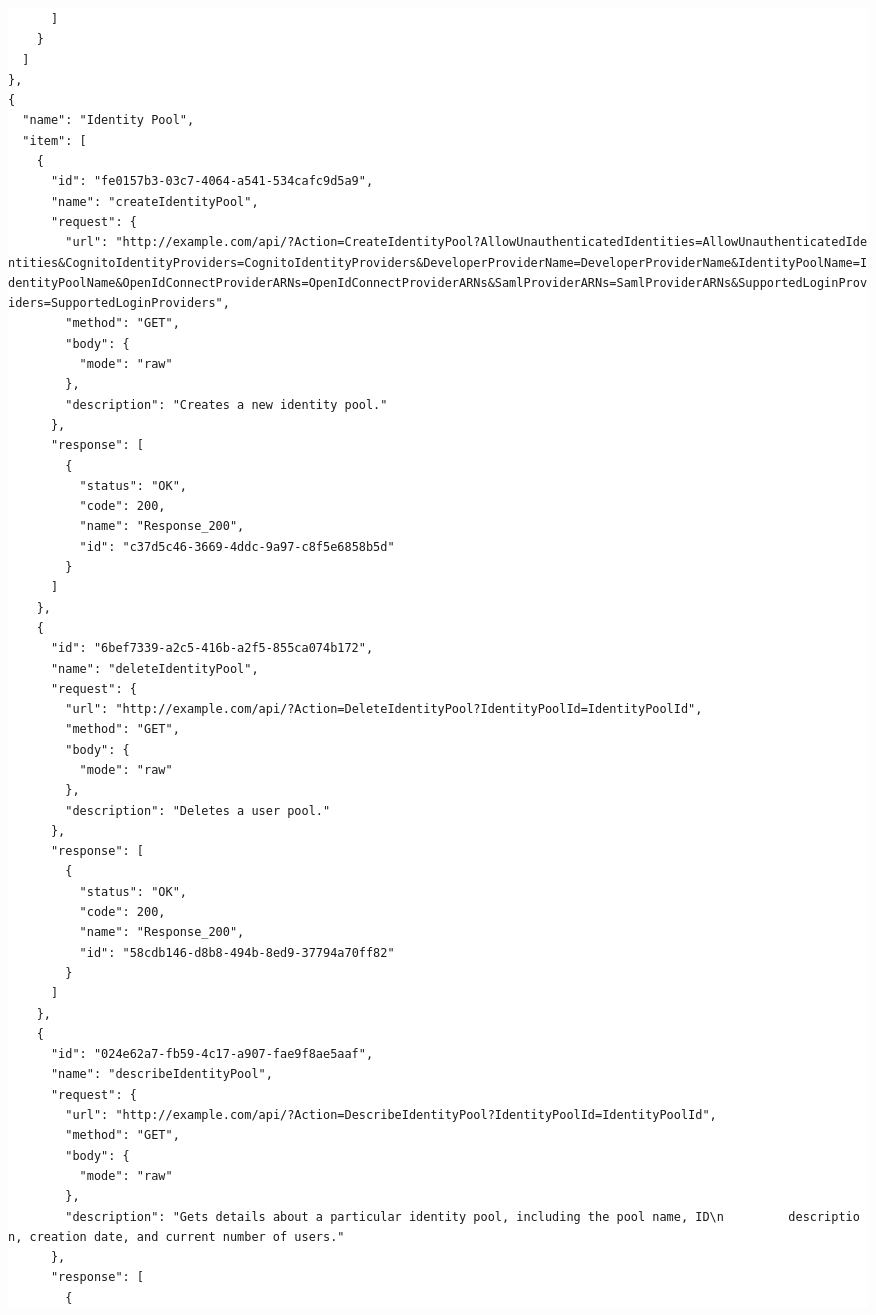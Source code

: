           ]
        }
      ]
    },
    {
      "name": "Identity Pool",
      "item": [
        {
          "id": "fe0157b3-03c7-4064-a541-534cafc9d5a9",
          "name": "createIdentityPool",
          "request": {
            "url": "http://example.com/api/?Action=CreateIdentityPool?AllowUnauthenticatedIdentities=AllowUnauthenticatedIdentities&CognitoIdentityProviders=CognitoIdentityProviders&DeveloperProviderName=DeveloperProviderName&IdentityPoolName=IdentityPoolName&OpenIdConnectProviderARNs=OpenIdConnectProviderARNs&SamlProviderARNs=SamlProviderARNs&SupportedLoginProviders=SupportedLoginProviders",
            "method": "GET",
            "body": {
              "mode": "raw"
            },
            "description": "Creates a new identity pool."
          },
          "response": [
            {
              "status": "OK",
              "code": 200,
              "name": "Response_200",
              "id": "c37d5c46-3669-4ddc-9a97-c8f5e6858b5d"
            }
          ]
        },
        {
          "id": "6bef7339-a2c5-416b-a2f5-855ca074b172",
          "name": "deleteIdentityPool",
          "request": {
            "url": "http://example.com/api/?Action=DeleteIdentityPool?IdentityPoolId=IdentityPoolId",
            "method": "GET",
            "body": {
              "mode": "raw"
            },
            "description": "Deletes a user pool."
          },
          "response": [
            {
              "status": "OK",
              "code": 200,
              "name": "Response_200",
              "id": "58cdb146-d8b8-494b-8ed9-37794a70ff82"
            }
          ]
        },
        {
          "id": "024e62a7-fb59-4c17-a907-fae9f8ae5aaf",
          "name": "describeIdentityPool",
          "request": {
            "url": "http://example.com/api/?Action=DescribeIdentityPool?IdentityPoolId=IdentityPoolId",
            "method": "GET",
            "body": {
              "mode": "raw"
            },
            "description": "Gets details about a particular identity pool, including the pool name, ID\n         description, creation date, and current number of users."
          },
          "response": [
            {